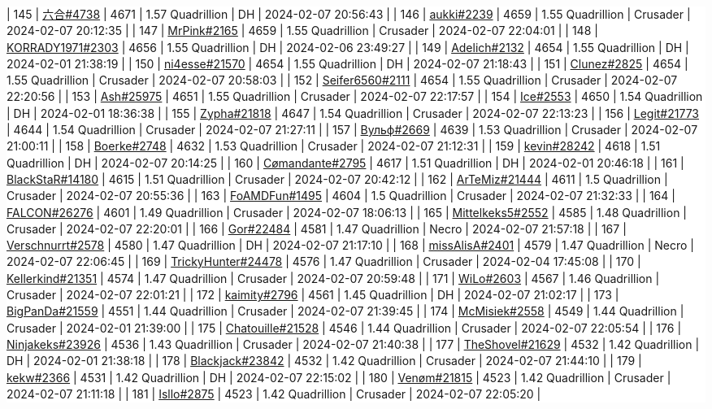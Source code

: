 | 145 | [六合#4738](https://eu.diablo3.com/profile/六合-4738/)                           |      4671      | 1.57 Quadrillion  |     DH      | 2024-02-07 20:56:43 |
| 146 | [aukki#2239](https://eu.diablo3.com/profile/aukki-2239/)                     |      4659      | 1.55 Quadrillion  |  Crusader   | 2024-02-07 20:12:35 |
| 147 | [MrPink#2165](https://eu.diablo3.com/profile/MrPink-2165/)                   |      4659      | 1.55 Quadrillion  |  Crusader   | 2024-02-07 22:04:01 |
| 148 | [KORRADY1971#2303](https://eu.diablo3.com/profile/KORRADY1971-2303/)         |      4656      | 1.55 Quadrillion  |     DH      | 2024-02-06 23:49:27 |
| 149 | [Adelich#2132](https://eu.diablo3.com/profile/Adelich-2132/)                 |      4654      | 1.55 Quadrillion  |     DH      | 2024-02-01 21:38:19 |
| 150 | [ni4esse#21570](https://eu.diablo3.com/profile/ni4esse-21570/)               |      4654      | 1.55 Quadrillion  |     DH      | 2024-02-07 21:18:43 |
| 151 | [Clunez#2825](https://eu.diablo3.com/profile/Clunez-2825/)                   |      4654      | 1.55 Quadrillion  |  Crusader   | 2024-02-07 20:58:03 |
| 152 | [Seifer6560#2111](https://eu.diablo3.com/profile/Seifer6560-2111/)           |      4654      | 1.55 Quadrillion  |  Crusader   | 2024-02-07 22:20:56 |
| 153 | [Ash#25975](https://eu.diablo3.com/profile/Ash-25975/)                       |      4651      | 1.55 Quadrillion  |  Crusader   | 2024-02-07 22:17:57 |
| 154 | [Ice#2553](https://eu.diablo3.com/profile/Ice-2553/)                         |      4650      | 1.54 Quadrillion  |     DH      | 2024-02-01 18:36:38 |
| 155 | [Zypha#21818](https://eu.diablo3.com/profile/Zypha-21818/)                   |      4647      | 1.54 Quadrillion  |  Crusader   | 2024-02-07 22:13:23 |
| 156 | [Legit#21773](https://eu.diablo3.com/profile/Legit-21773/)                   |      4644      | 1.54 Quadrillion  |  Crusader   | 2024-02-07 21:27:11 |
| 157 | [Вульф#2669](https://eu.diablo3.com/profile/Вульф-2669/)                     |      4639      | 1.53 Quadrillion  |  Crusader   | 2024-02-07 21:00:11 |
| 158 | [Boerke#2748](https://eu.diablo3.com/profile/Boerke-2748/)                   |      4632      | 1.53 Quadrillion  |  Crusader   | 2024-02-07 21:12:31 |
| 159 | [kevin#28242](https://eu.diablo3.com/profile/kevin-28242/)                   |      4618      | 1.51 Quadrillion  |     DH      | 2024-02-07 20:14:25 |
| 160 | [Cømandante#2795](https://eu.diablo3.com/profile/Cømandante-2795/)           |      4617      | 1.51 Quadrillion  |     DH      | 2024-02-01 20:46:18 |
| 161 | [BlackStaR#14180](https://eu.diablo3.com/profile/BlackStaR-14180/)           |      4615      | 1.51 Quadrillion  |  Crusader   | 2024-02-07 20:42:12 |
| 162 | [ArTeMiz#21444](https://eu.diablo3.com/profile/ArTeMiz-21444/)               |      4611      | 1.5 Quadrillion   |  Crusader   | 2024-02-07 20:55:36 |
| 163 | [FoAMDFun#1495](https://eu.diablo3.com/profile/FoAMDFun-1495/)               |      4604      | 1.5 Quadrillion   |  Crusader   | 2024-02-07 21:32:33 |
| 164 | [FALCON#26276](https://eu.diablo3.com/profile/FALCON-26276/)                 |      4601      | 1.49 Quadrillion  |  Crusader   | 2024-02-07 18:06:13 |
| 165 | [Mittelkeks5#2552](https://eu.diablo3.com/profile/Mittelkeks5-2552/)         |      4585      | 1.48 Quadrillion  |  Crusader   | 2024-02-07 22:20:01 |
| 166 | [Gor#22484](https://eu.diablo3.com/profile/Gor-22484/)                       |      4581      | 1.47 Quadrillion  |    Necro    | 2024-02-07 21:57:18 |
| 167 | [Verschnurrt#2578](https://eu.diablo3.com/profile/Verschnurrt-2578/)         |      4580      | 1.47 Quadrillion  |     DH      | 2024-02-07 21:17:10 |
| 168 | [missAlisA#2401](https://eu.diablo3.com/profile/missAlisA-2401/)             |      4579      | 1.47 Quadrillion  |    Necro    | 2024-02-07 22:06:45 |
| 169 | [TrickyHunter#24478](https://eu.diablo3.com/profile/TrickyHunter-24478/)     |      4576      | 1.47 Quadrillion  |  Crusader   | 2024-02-04 17:45:08 |
| 170 | [Kellerkind#21351](https://eu.diablo3.com/profile/Kellerkind-21351/)         |      4574      | 1.47 Quadrillion  |  Crusader   | 2024-02-07 20:59:48 |
| 171 | [WiLo#2603](https://eu.diablo3.com/profile/WiLo-2603/)                       |      4567      | 1.46 Quadrillion  |  Crusader   | 2024-02-07 22:01:21 |
| 172 | [kaimity#2796](https://eu.diablo3.com/profile/kaimity-2796/)                 |      4561      | 1.45 Quadrillion  |     DH      | 2024-02-07 21:02:17 |
| 173 | [BigPanDa#21559](https://eu.diablo3.com/profile/BigPanDa-21559/)             |      4551      | 1.44 Quadrillion  |  Crusader   | 2024-02-07 21:39:45 |
| 174 | [McMisiek#2558](https://eu.diablo3.com/profile/McMisiek-2558/)               |      4549      | 1.44 Quadrillion  |  Crusader   | 2024-02-01 21:39:00 |
| 175 | [Chatouille#21528](https://eu.diablo3.com/profile/Chatouille-21528/)         |      4546      | 1.44 Quadrillion  |  Crusader   | 2024-02-07 22:05:54 |
| 176 | [Ninjakeks#23926](https://eu.diablo3.com/profile/Ninjakeks-23926/)           |      4536      | 1.43 Quadrillion  |  Crusader   | 2024-02-07 21:40:38 |
| 177 | [TheShovel#21629](https://eu.diablo3.com/profile/TheShovel-21629/)           |      4532      | 1.42 Quadrillion  |     DH      | 2024-02-01 21:38:18 |
| 178 | [Blackjack#23842](https://eu.diablo3.com/profile/Blackjack-23842/)           |      4532      | 1.42 Quadrillion  |  Crusader   | 2024-02-07 21:44:10 |
| 179 | [kekw#2366](https://eu.diablo3.com/profile/kekw-2366/)                       |      4531      | 1.42 Quadrillion  |     DH      | 2024-02-07 22:15:02 |
| 180 | [Venøm#21815](https://eu.diablo3.com/profile/Venøm-21815/)                   |      4523      | 1.42 Quadrillion  |  Crusader   | 2024-02-07 21:11:18 |
| 181 | [Isllo#2875](https://eu.diablo3.com/profile/Isllo-2875/)                     |      4523      | 1.42 Quadrillion  |  Crusader   | 2024-02-07 22:05:20 |